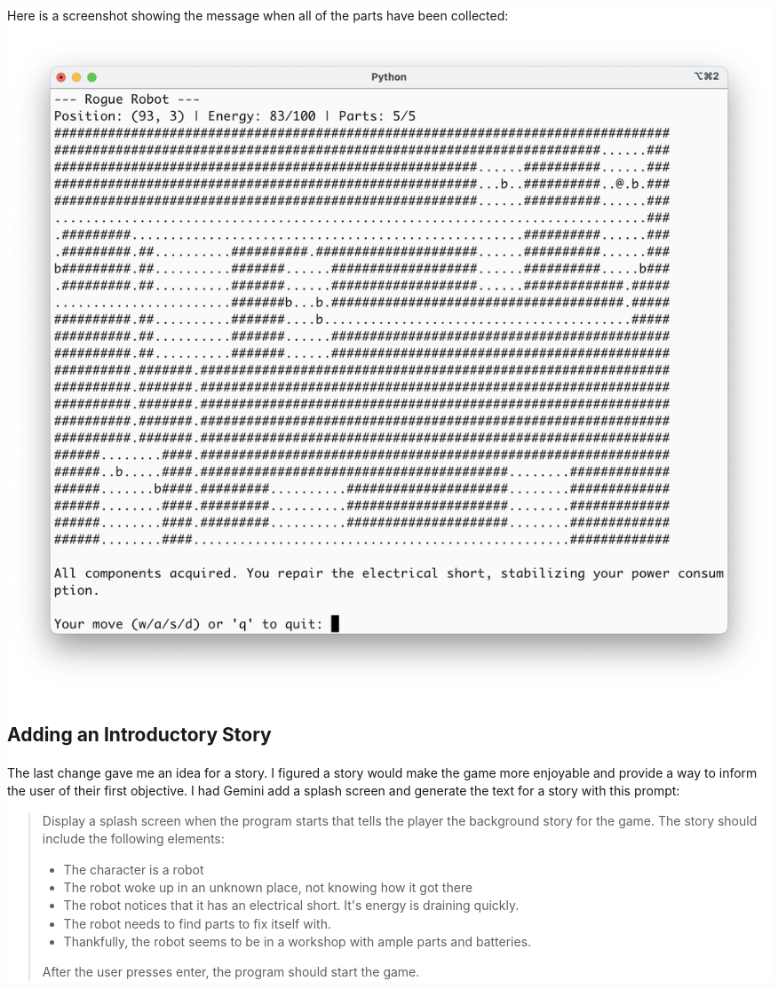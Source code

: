 Here is a screenshot showing the message when all of the parts have been collected:

![](/images/roguelike/v6_terminal.png)

## Adding an Introductory Story
The last change gave me an idea for a story.  I figured a story would make the game more enjoyable and
provide a way to inform the user of their first objective.  I had Gemini add a splash screen and generate
the text for a story with this prompt:

> Display a splash screen when the program starts that tells the player the background story for the game. The story should include the following elements:
>
> * The character is a robot
> * The robot woke up in an unknown place, not knowing how it got there
> * The robot notices that it has an electrical short. It's energy is draining quickly.
> * The robot needs to find parts to fix itself with.
> * Thankfully, the robot seems to be in a workshop with ample parts and batteries.
>
> After the user presses enter, the program should start the game.

